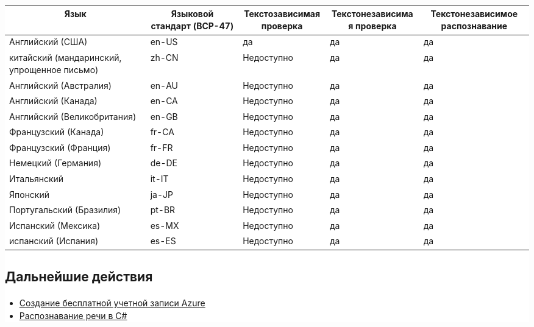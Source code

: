 | Язык | Языковой стандарт (BCP-47) | Текстозависимая проверка | Текстонезависимая проверка | Текстонезависимое распознавание |
|----|----|----|----|----|
|Английский (США)  |  en-US  |  да  |  да  |  да |
|китайский (мандаринский, упрощенное письмо) | zh-CN     |     Недоступно |     да |     да|
|Английский (Австралия)     | en-AU     | Недоступно     | да     | да|
|Английский (Канада)     | en-CA     | Недоступно |     да |     да|
|Английский (Великобритания)     | en-GB     | Недоступно     | да     | да|
|Французский (Канада)     | fr-CA     | Недоступно     | да |     да|
|Французский (Франция)     | fr-FR     | Недоступно     | да     | да|
|Немецкий (Германия)     | de-DE     | Недоступно     | да     | да|
|Итальянский | it-IT     |     Недоступно     | да |     да|
|Японский     | ja-JP | Недоступно     | да     | да|
|Португальский (Бразилия) | pt-BR |     Недоступно |     да |     да|
|Испанский (Мексика)     | es-MX     | Недоступно |     да |     да|
|испанский (Испания)     | es-ES | Недоступно     | да |     да|

## <a name="next-steps"></a>Дальнейшие действия

* [Создание бесплатной учетной записи Azure](https://azure.microsoft.com/free/cognitive-services/)
* [Распознавание речи в C#](./get-started-speech-to-text.md?pivots=programming-language-chsarp)